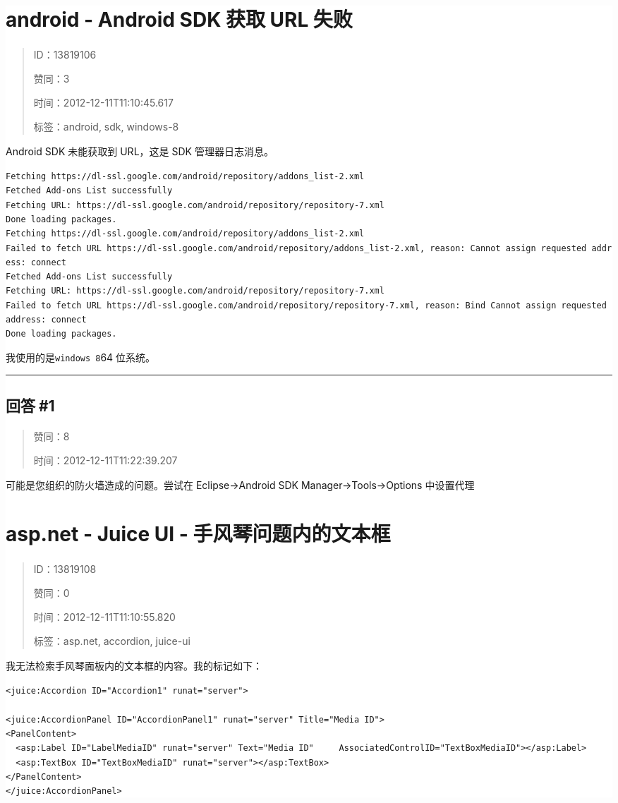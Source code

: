 # android - Android SDK 获取 URL 失败

> ID：13819106
> 
> 赞同：3
> 
> 时间：2012-12-11T11:10:45.617
> 
> 标签：android, sdk, windows-8

Android SDK 未能获取到 URL，这是 SDK 管理器日志消息。

```
Fetching https://dl-ssl.google.com/android/repository/addons_list-2.xml
Fetched Add-ons List successfully
Fetching URL: https://dl-ssl.google.com/android/repository/repository-7.xml
Done loading packages.
Fetching https://dl-ssl.google.com/android/repository/addons_list-2.xml
Failed to fetch URL https://dl-ssl.google.com/android/repository/addons_list-2.xml, reason: Cannot assign requested address: connect
Fetched Add-ons List successfully
Fetching URL: https://dl-ssl.google.com/android/repository/repository-7.xml
Failed to fetch URL https://dl-ssl.google.com/android/repository/repository-7.xml, reason: Bind Cannot assign requested address: connect
Done loading packages. 
```

我使用的是`windows 8`64 位系统。

* * *

## 回答 #1

> 赞同：8
> 
> 时间：2012-12-11T11:22:39.207

可能是您组织的防火墙造成的问题。尝试在 Eclipse->Android SDK Manager->Tools->Options 中设置代理

# asp.net - Juice UI - 手风琴问题内的文本框

> ID：13819108
> 
> 赞同：0
> 
> 时间：2012-12-11T11:10:55.820
> 
> 标签：asp.net, accordion, juice-ui

我无法检索手风琴面板内的文本框的内容。我的标记如下：

```
<juice:Accordion ID="Accordion1" runat="server">

<juice:AccordionPanel ID="AccordionPanel1" runat="server" Title="Media ID">
<PanelContent>
  <asp:Label ID="LabelMediaID" runat="server" Text="Media ID"     AssociatedControlID="TextBoxMediaID"></asp:Label>    
  <asp:TextBox ID="TextBoxMediaID" runat="server"></asp:TextBox>
</PanelContent>
</juice:AccordionPanel> 
```
